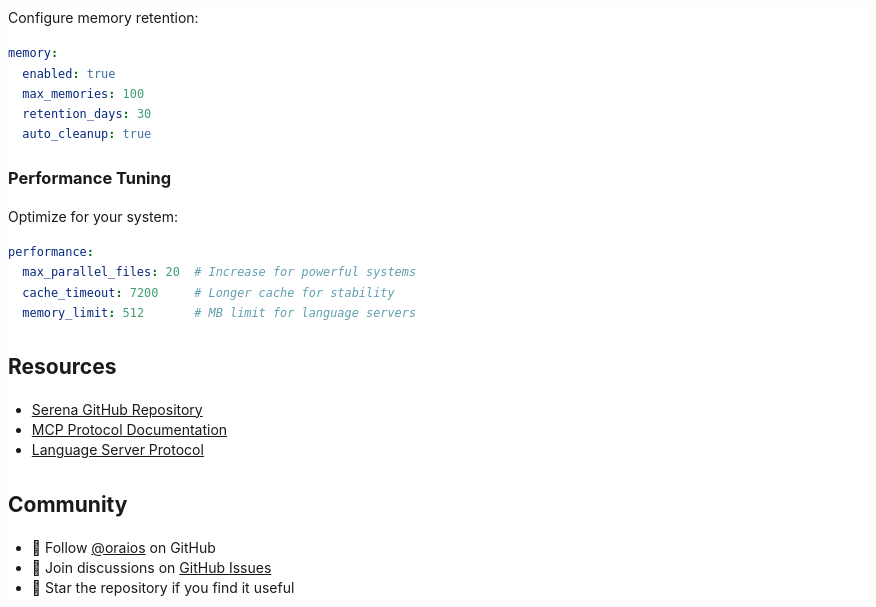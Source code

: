Configure memory retention:

```yaml
memory:
  enabled: true
  max_memories: 100
  retention_days: 30
  auto_cleanup: true
```

### Performance Tuning

Optimize for your system:

```yaml
performance:
  max_parallel_files: 20  # Increase for powerful systems
  cache_timeout: 7200     # Longer cache for stability
  memory_limit: 512       # MB limit for language servers
```

## Resources

- [Serena GitHub Repository](https://github.com/oraios/serena)
- [MCP Protocol Documentation](https://modelcontextprotocol.io/)
- [Language Server Protocol](https://microsoft.github.io/language-server-protocol/)

## Community

- 📢 Follow [@oraios](https://github.com/oraios) on GitHub
- 💬 Join discussions on [GitHub Issues](https://github.com/oraios/serena/issues)
- 🌟 Star the repository if you find it useful
